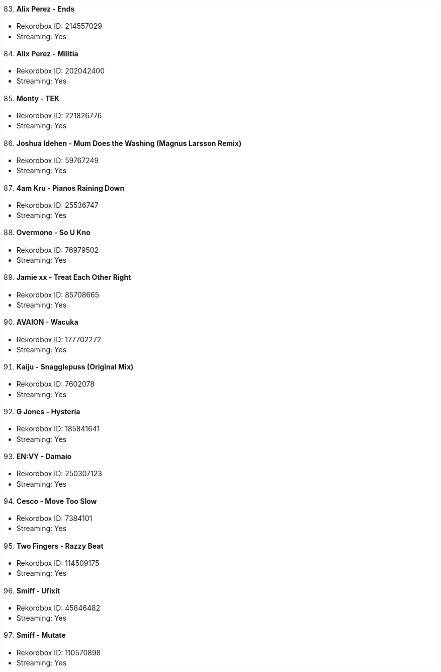 83. **Alix Perez - Ends**
   - Rekordbox ID: 214557029
   - Streaming: Yes

84. **Alix Perez - Militia**
   - Rekordbox ID: 202042400
   - Streaming: Yes

85. **Monty - TEK**
   - Rekordbox ID: 221826776
   - Streaming: Yes

86. **Joshua Idehen - Mum Does the Washing (Magnus Larsson Remix)**
   - Rekordbox ID: 59767249
   - Streaming: Yes

87. **4am Kru - Pianos Raining Down**
   - Rekordbox ID: 25536747
   - Streaming: Yes

88. **Overmono - So U Kno**
   - Rekordbox ID: 76979502
   - Streaming: Yes

89. **Jamie xx - Treat Each Other Right**
   - Rekordbox ID: 85708665
   - Streaming: Yes

90. **AVAION - Wacuka**
   - Rekordbox ID: 177702272
   - Streaming: Yes

91. **Kaiju - Snagglepuss (Original Mix)**
   - Rekordbox ID: 7602078
   - Streaming: Yes

92. **G Jones - Hysteria**
   - Rekordbox ID: 185841641
   - Streaming: Yes

93. **EN:VY - Damaio**
   - Rekordbox ID: 250307123
   - Streaming: Yes

94. **Cesco - Move Too Slow**
   - Rekordbox ID: 7384101
   - Streaming: Yes

95. **Two Fingers - Razzy Beat**
   - Rekordbox ID: 114509175
   - Streaming: Yes

96. **Smiff - Ufixit**
   - Rekordbox ID: 45846482
   - Streaming: Yes

97. **Smiff - Mutate**
   - Rekordbox ID: 110570898
   - Streaming: Yes
